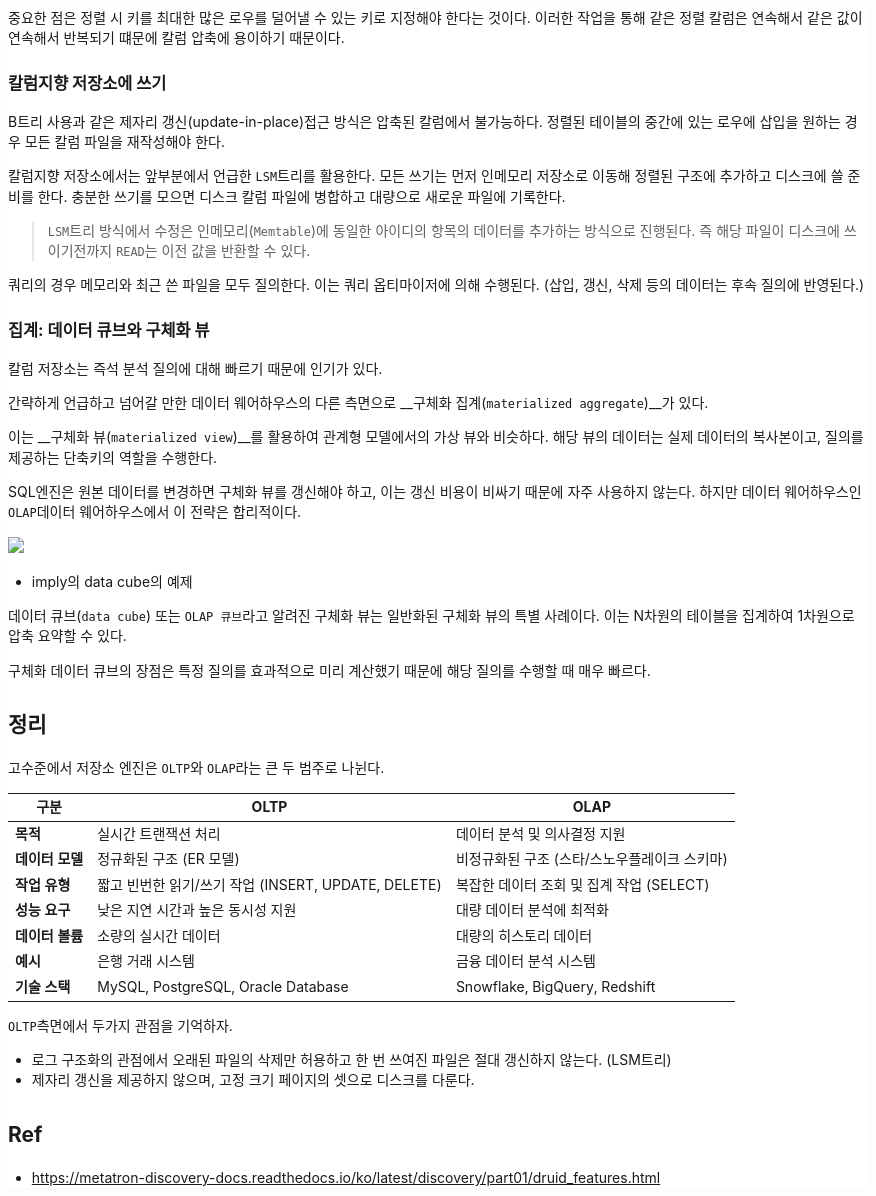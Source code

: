 중요한 점은 정렬 시 키를 최대한 많은 로우를 덜어낼 수 있는 키로 지정해야 한다는 것이다. 이러한 작업을 통해 같은 정렬 칼럼은 연속해서 같은 값이 연속해서 반복되기 떄문에 칼럼 압축에 용이하기 때문이다.

### 칼럼지향 저장소에 쓰기

B트리 사용과 같은 제자리 갱신(update-in-place)접근 방식은 압축된 칼럼에서 불가능하다. 정렬된 테이블의 중간에 있는 로우에 삽입을 원하는 경우 모든 칼럼 파일을 재작성해야 한다.

칼럼지향 저장소에서는 앞부분에서 언급한 `LSM`트리를 활용한다. 모든 쓰기는 먼저 인메모리 저장소로 이동해 정렬된 구조에 추가하고 디스크에 쓸 준비를 한다. 충분한 쓰기를 모으면 디스크 칼럼 파일에 병합하고 대량으로 새로운 파일에 기록한다. 

> `LSM`트리 방식에서 수정은 인메모리(`Memtable`)에 동일한 아이디의 항목의 데이터를 추가하는 방식으로 진행된다. 즉 해당 파일이 디스크에 쓰이기전까지 `READ`는 이전 값을 반환할 수 있다.

쿼리의 경우 메모리와 최근 쓴 파일을 모두 질의한다. 이는 쿼리 옵티마이저에 의해 수행된다. (삽입, 갱신, 삭제 등의 데이터는 후속 질의에 반영된다.)

### 집계: 데이터 큐브와 구체화 뷰

칼럼 저장소는 즉석 분석 질의에 대해 빠르기 때문에 인기가 있다.

간략하게 언급하고 넘어갈 만한 데이터 웨어하우스의 다른 측면으로 __구체화 집계(`materialized aggregate`)__가 있다. 

이는 __구체화 뷰(`materialized view`)__를 활용하여 관계형 모델에서의 가상 뷰와 비슷하다. 해당 뷰의 데이터는 실제 데이터의 복사본이고, 질의를 제공하는 단축키의 역할을 수행한다.

SQL엔진은 원본 데이터를 변경하면 구체화 뷰를 갱신해야 하고, 이는 갱신 비용이 비싸기 때문에 자주 사용하지 않는다. 하지만 데이터 웨어하우스인 `OLAP`데이터 웨어하우스에서 이 전략은 합리적이다.

![](https://velog.velcdn.com/images/cksgodl/post/3617c288-0beb-4984-8d4d-6b8beba54742/image.png)

- imply의 data cube의 예제

데이터 큐브(`data cube`) 또는 `OLAP 큐브`라고 알려진 구체화 뷰는 일반화된 구체화 뷰의 특별 사례이다. 이는 N차원의 테이블을 집계하여 1차원으로 압축 요약할 수 있다. 

구체화 데이터 큐브의 장점은 특정 질의를 효과적으로 미리 계산했기 때문에 해당 질의를 수행할 때 매우 빠르다. 

## 정리

고수준에서 저장소 엔진은 `OLTP`와 `OLAP`라는 큰 두 범주로 나뉜다.

| **구분**   | **OLTP**                               | **OLAP**                              |
|------------|----------------------------------------|---------------------------------------|
| **목적**   | 실시간 트랜잭션 처리                   | 데이터 분석 및 의사결정 지원           |
| **데이터 모델** | 정규화된 구조 (ER 모델)               | 비정규화된 구조 (스타/스노우플레이크 스키마) |
| **작업 유형** | 짧고 빈번한 읽기/쓰기 작업 (INSERT, UPDATE, DELETE) | 복잡한 데이터 조회 및 집계 작업 (SELECT) |
| **성능 요구** | 낮은 지연 시간과 높은 동시성 지원       | 대량 데이터 분석에 최적화              |
| **데이터 볼륨** | 소량의 실시간 데이터                  | 대량의 히스토리 데이터                 |
| **예시**   | 은행 거래 시스템                      | 금융 데이터 분석 시스템                |
| **기술 스택** | MySQL, PostgreSQL, Oracle Database    | Snowflake, BigQuery, Redshift         |


`OLTP`측면에서 두가지 관점을 기억하자.

- 로그 구조화의 관점에서 오래된 파일의 삭제만 허용하고 한 번 쓰여진 파일은 절대 갱신하지 않는다. (LSM트리)
- 제자리 갱신을 제공하지 않으며, 고정 크기 페이지의 셋으로 디스크를 다룬다.







## Ref

- https://metatron-discovery-docs.readthedocs.io/ko/latest/discovery/part01/druid_features.html

